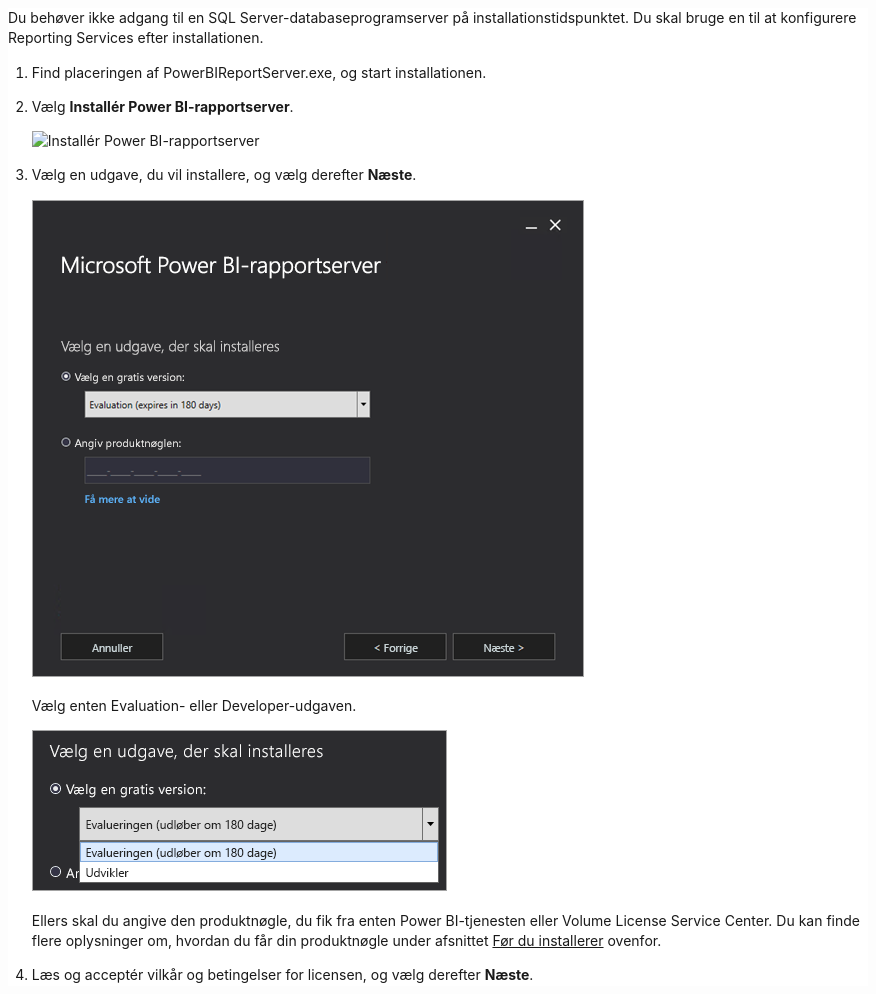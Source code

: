Du behøver ikke adgang til en SQL Server-databaseprogramserver på installationstidspunktet. Du skal bruge en til at konfigurere Reporting Services efter installationen.

1. Find placeringen af PowerBIReportServer.exe, og start installationen.

2. Vælg **Installér Power BI-rapportserver**.

    ![Installér Power BI-rapportserver](media/install-report-server/pbireportserver-install.png)
3. Vælg en udgave, du vil installere, og vælg derefter **Næste**.

    ![Vælg en udgave](media/install-report-server/pbireportserver-choose-edition.png)

    Vælg enten Evaluation- eller Developer-udgaven.

    ![Version 2](media/install-report-server/pbireportserver-choose-edition2.png)

    Ellers skal du angive den produktnøgle, du fik fra enten Power BI-tjenesten eller Volume License Service Center. Du kan finde flere oplysninger om, hvordan du får din produktnøgle under afsnittet [Før du installerer](#before-you-install) ovenfor.
4. Læs og acceptér vilkår og betingelser for licensen, og vælg derefter **Næste**.
